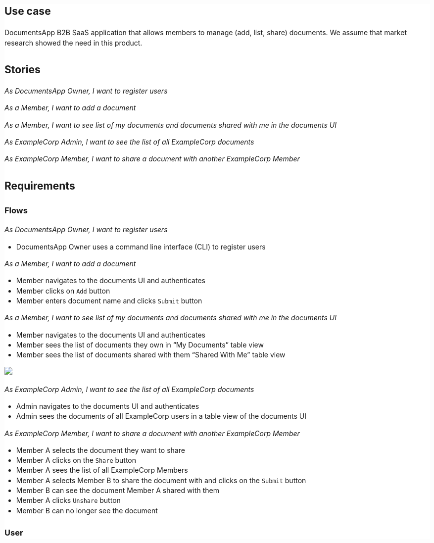## Use case

DocumentsApp B2B SaaS application that allows members to manage (add, list, share) documents. We assume that market research showed the need in this product.

## Stories

_As DocumentsApp Owner, I want to register users_

_As a Member, I want to add a document_

_As a Member, I want to see list of my documents and documents shared with me in the documents UI_

_As ExampleCorp Admin, I want to see the list of all ExampleCorp documents_

_As ExampleCorp Member, I want to share a document with another ExampleCorp Member_

## Requirements

### Flows

_As DocumentsApp Owner, I want to register users_

* DocumentsApp Owner uses a command line interface (CLI) to register users

_As a Member, I want to add a document_

* Member navigates to the documents UI and authenticates
* Member clicks on `Add` button
* Member enters document name and clicks `Submit` button

_As a Member, I want to see list of my documents and documents shared with me in the documents UI_

* Member navigates to the documents UI and authenticates
* Member sees the list of documents they own in “My Documents” table view
* Member sees the list of documents shared with them “Shared With Me” table view

![](https://user-images.githubusercontent.com/4362270/227050513-9fe91f8b-52b3-48b3-9b2c-c94d6eaf8af4.png)

_As ExampleCorp Admin, I want to see the list of all ExampleCorp documents_

* Admin navigates to the documents UI and authenticates
* Admin sees the documents of all ExampleCorp users in a table view of the documents UI

_As ExampleCorp Member, I want to share a document with another ExampleCorp Member_

* Member A selects the document they want to share
* Member A clicks on the `Share` button
* Member A sees the list of all ExampleCorp Members 
* Member A selects Member B to share the document with and clicks on the `Submit` button
* Member B can see the document Member A shared with them
* Member A clicks `Unshare` button
* Member B can no longer see the document

### User
